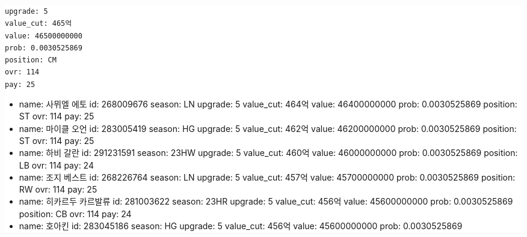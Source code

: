     upgrade: 5
    value_cut: 465억
    value: 46500000000
    prob: 0.0030525869
    position: CM
    ovr: 114
    pay: 25
  - name: 사뮈엘 에토
    id: 268009676
    season: LN
    upgrade: 5
    value_cut: 464억
    value: 46400000000
    prob: 0.0030525869
    position: ST
    ovr: 114
    pay: 25
  - name: 마이클 오언
    id: 283005419
    season: HG
    upgrade: 5
    value_cut: 462억
    value: 46200000000
    prob: 0.0030525869
    position: ST
    ovr: 114
    pay: 25
  - name: 하비 갈란
    id: 291231591
    season: 23HW
    upgrade: 5
    value_cut: 460억
    value: 46000000000
    prob: 0.0030525869
    position: LB
    ovr: 114
    pay: 24
  - name: 조지 베스트
    id: 268226764
    season: LN
    upgrade: 5
    value_cut: 457억
    value: 45700000000
    prob: 0.0030525869
    position: RW
    ovr: 114
    pay: 25
  - name: 히카르두 카르발류
    id: 281003622
    season: 23HR
    upgrade: 5
    value_cut: 456억
    value: 45600000000
    prob: 0.0030525869
    position: CB
    ovr: 114
    pay: 24
  - name: 호아킨
    id: 283045186
    season: HG
    upgrade: 5
    value_cut: 456억
    value: 45600000000
    prob: 0.0030525869